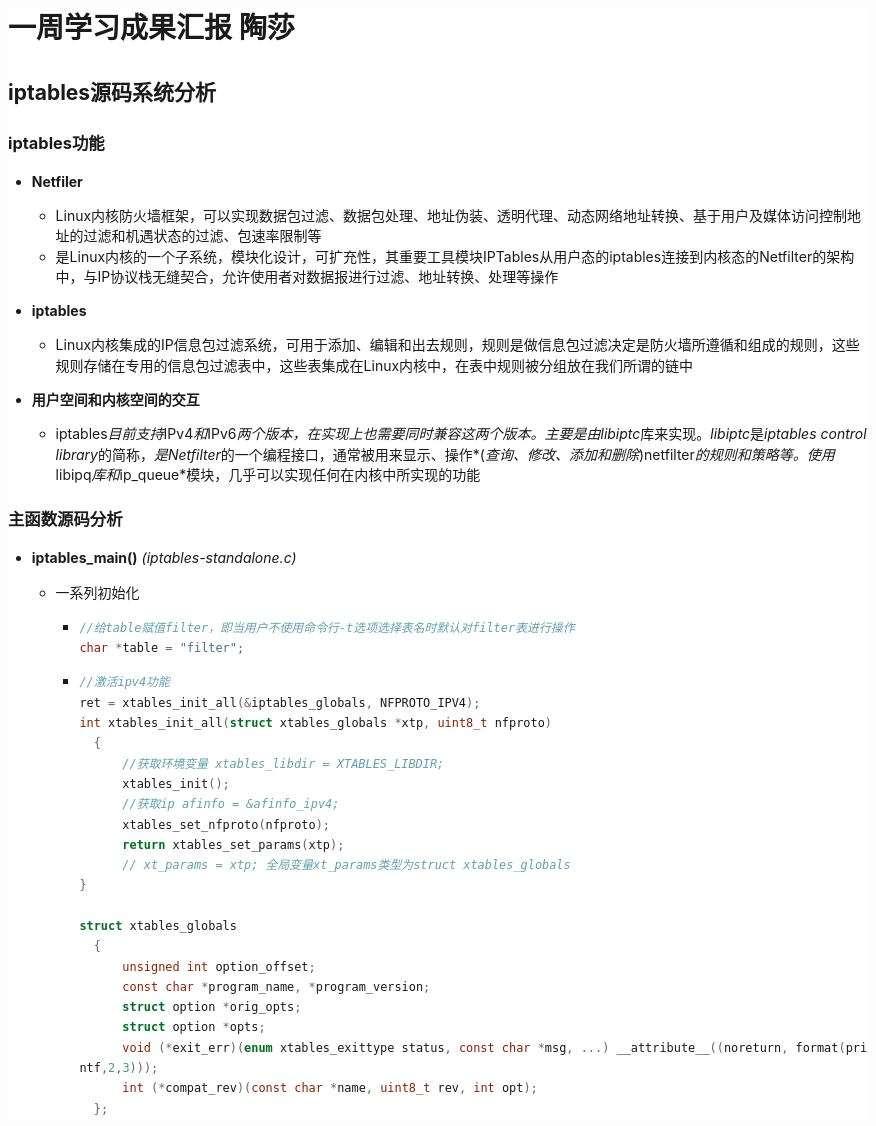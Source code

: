 # 一周学习成果汇报                                              陶莎

##  iptables源码系统分析

### iptables功能

- **Netfiler**
  - Linux内核防火墙框架，可以实现数据包过滤、数据包处理、地址伪装、透明代理、动态网络地址转换、基于用户及媒体访问控制地址的过滤和机遇状态的过滤、包速率限制等
  - 是Linux内核的一个子系统，模块化设计，可扩充性，其重要工具模块IPTables从用户态的iptables连接到内核态的Netfilter的架构中，与IP协议栈无缝契合，允许使用者对数据报进行过滤、地址转换、处理等操作
- **iptables**

  - Linux内核集成的IP信息包过滤系统，可用于添加、编辑和出去规则，规则是做信息包过滤决定是防火墙所遵循和组成的规则，这些规则存储在专用的信息包过滤表中，这些表集成在Linux内核中，在表中规则被分组放在我们所谓的链中 
- **用户空间和内核空间的交互**
  - iptables*目前支持*IPv4*和*IPv6*两个版本，在实现上也需要同时兼容这两个版本。*主要是由*libiptc*库来实现。*libiptc*是*iptables control library*的简称，*是Netfilter*的一个编程接口，通常被用来显示、操作*(*查询、修改、添加和删除*)netfilter*的规则和策略等。使用*libipq*库和*ip_queue*模块，几乎可以实现任何在内核中所实现的功能

### 主函数源码分析

- **iptables_main()**  *(iptables-standalone.c)*

  - 一系列初始化

    - ```c
      //给table赋值filter，即当用户不使用命令行-t选项选择表名时默认对filter表进行操作 
      char *table = "filter";
      ```

    - ```c
      //激活ipv4功能
      ret = xtables_init_all(&iptables_globals, NFPROTO_IPV4);
      int xtables_init_all(struct xtables_globals *xtp, uint8_t nfproto)
      	{
          	//获取环境变量 xtables_libdir = XTABLES_LIBDIR;
      		xtables_init();
      		//获取ip afinfo = &afinfo_ipv4;
      		xtables_set_nfproto(nfproto);
      		return xtables_set_params(xtp);
      		// xt_params = xtp; 全局变量xt_params类型为struct xtables_globals
      }
      
      struct xtables_globals
      	{
      		unsigned int option_offset;
      		const char *program_name, *program_version;
      		struct option *orig_opts;
      		struct option *opts;
      		void (*exit_err)(enum xtables_exittype status, const char *msg, ...) __attribute__((noreturn, format(printf,2,3)));
      		int (*compat_rev)(const char *name, uint8_t rev, int opt);
      	};
      ```
